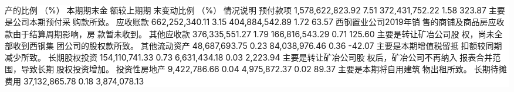 产的比例
（%）
本期期末金
额较上期期
末变动比例
（%）
情况说明
预付款项
1,578,622,823.92
7.51
372,431,752.22
1.58
323.87
主要是公司本期预付采
购款所致。
应收账款
662,252,340.11
3.15
404,884,542.89
1.72
63.57
西钢置业公司2019年销
售的商铺及商品房应收
款由于结算周期影响，房
款暂未收到。
其他应收款
376,335,551.27
1.79
166,816,543.29
0.71
125.60
主要是转让矿冶公司股
权，尚未全部收到西钢集
团公司的股权款所致。
其他流动资产
48,687,693.75
0.23
84,038,976.46
0.36
-42.07
主要是本期增值税留抵
扣额较同期减少所致。
长期股权投资
154,110,741.33
0.73
6,631,434.18
0.03
2,223.94
主要是转让矿冶公司股
权后，矿冶公司不再纳入
报表合并范围，导致长期
股权投资增加。
投资性房地产
9,422,786.66
0.04
4,975,872.37
0.02
89.37
主要是本期将自用建筑
物出租所致。
长期待摊费用
37,132,865.78
0.18
3,874,078.13